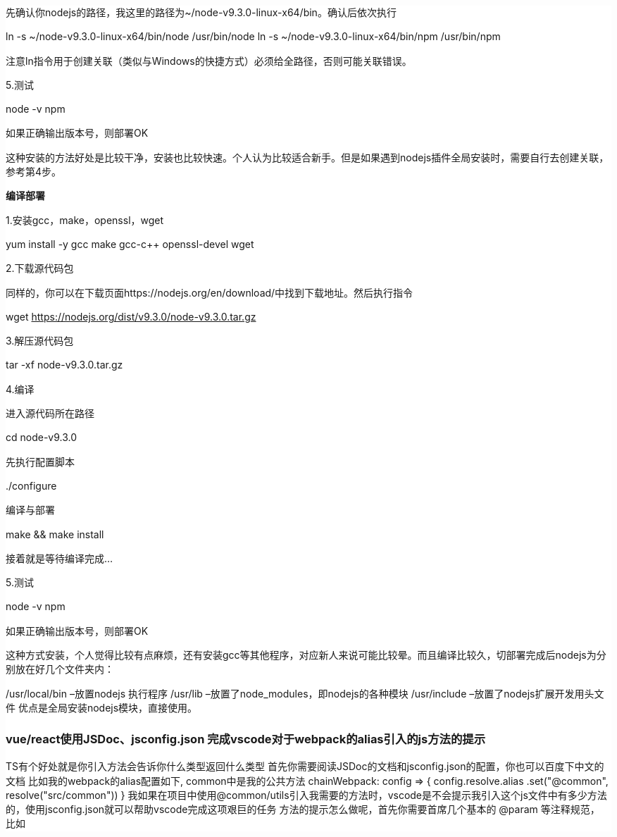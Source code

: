 先确认你nodejs的路径，我这里的路径为~/node-v9.3.0-linux-x64/bin。确认后依次执行

ln -s ~/node-v9.3.0-linux-x64/bin/node /usr/bin/node
ln -s ~/node-v9.3.0-linux-x64/bin/npm /usr/bin/npm

注意ln指令用于创建关联（类似与Windows的快捷方式）必须给全路径，否则可能关联错误。

5.测试

node -v
npm

如果正确输出版本号，则部署OK

这种安装的方法好处是比较干净，安装也比较快速。个人认为比较适合新手。但是如果遇到nodejs插件全局安装时，需要自行去创建关联，参考第4步。

**编译部署**

1.安装gcc，make，openssl，wget

yum install -y gcc make gcc-c++ openssl-devel wget

2.下载源代码包

同样的，你可以在下载页面https://nodejs.org/en/download/中找到下载地址。然后执行指令

wget https://nodejs.org/dist/v9.3.0/node-v9.3.0.tar.gz

3.解压源代码包

tar -xf node-v9.3.0.tar.gz

4.编译

进入源代码所在路径

cd node-v9.3.0

先执行配置脚本

./configure

编译与部署

make && make install

接着就是等待编译完成…

5.测试

node -v
npm

如果正确输出版本号，则部署OK

这种方式安装，个人觉得比较有点麻烦，还有安装gcc等其他程序，对应新人来说可能比较晕。而且编译比较久，切部署完成后nodejs为分别放在好几个文件夹内：

/usr/local/bin –放置nodejs 执行程序
/usr/lib –放置了node_modules，即nodejs的各种模块
/usr/include –放置了nodejs扩展开发用头文件
优点是全局安装nodejs模块，直接使用。

### vue/react使用JSDoc、jsconfig.json 完成vscode对于webpack的alias引入的js方法的提示
TS有个好处就是你引入方法会告诉你什么类型返回什么类型
首先你需要阅读JSDoc的文档和jsconfig.json的配置，你也可以百度下中文的文档
比如我的webpack的alias配置如下, common中是我的公共方法
chainWebpack: config => {
	 config.resolve.alias
      .set("@common", resolve("src/common"))
}
我如果在项目中使用@common/utils引入我需要的方法时，vscode是不会提示我引入这个js文件中有多少方法的，使用jsconfig.json就可以帮助vscode完成这项艰巨的任务
方法的提示怎么做呢，首先你需要首席几个基本的 @param 等注释规范， 比如
